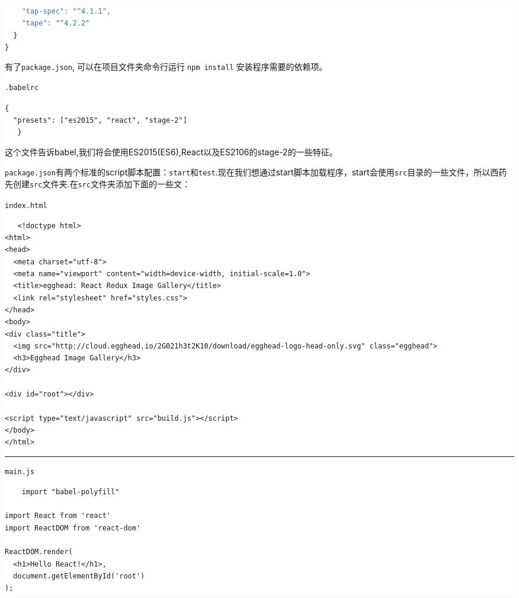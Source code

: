 ```javascript
    "tap-spec": "^4.1.1",
    "tape": "^4.2.2"
  }
}
```

 有了`package.json`, 可以在项目文件夹命令行运行 `npm install` 安装程序需要的依赖项。
 
 `.babelrc`

```
{
  "presets": ["es2015", "react", "stage-2"]
   } 
``` 

这个文件告诉babel,我们将会使用ES2015(ES6),React以及ES2106的stage-2的一些特征。

`package.json`有两个标准的script脚本配置：`start`和`test`.现在我们想通过start脚本加载程序，start会使用`src`目录的一些文件，所以西药先创建`src`文件夹.在`src`文件夹添加下面的一些文：

`index.html`
 
```
   <!doctype html>
<html>
<head>
  <meta charset="utf-8">
  <meta name="viewport" content="width=device-width, initial-scale=1.0">
  <title>egghead: React Redux Image Gallery</title>
  <link rel="stylesheet" href="styles.css">
</head>
<body>
<div class="title">
  <img src="http://cloud.egghead.io/2G021h3t2K10/download/egghead-logo-head-only.svg" class="egghead">
  <h3>Egghead Image Gallery</h3>
</div>

<div id="root"></div>

<script type="text/javascript" src="build.js"></script>
</body>
</html>
```
___


`main.js`

```
    import "babel-polyfill"

import React from 'react'
import ReactDOM from 'react-dom'

ReactDOM.render(
  <h1>Hello React!</h1>,
  document.getElementById('root')
);
```
